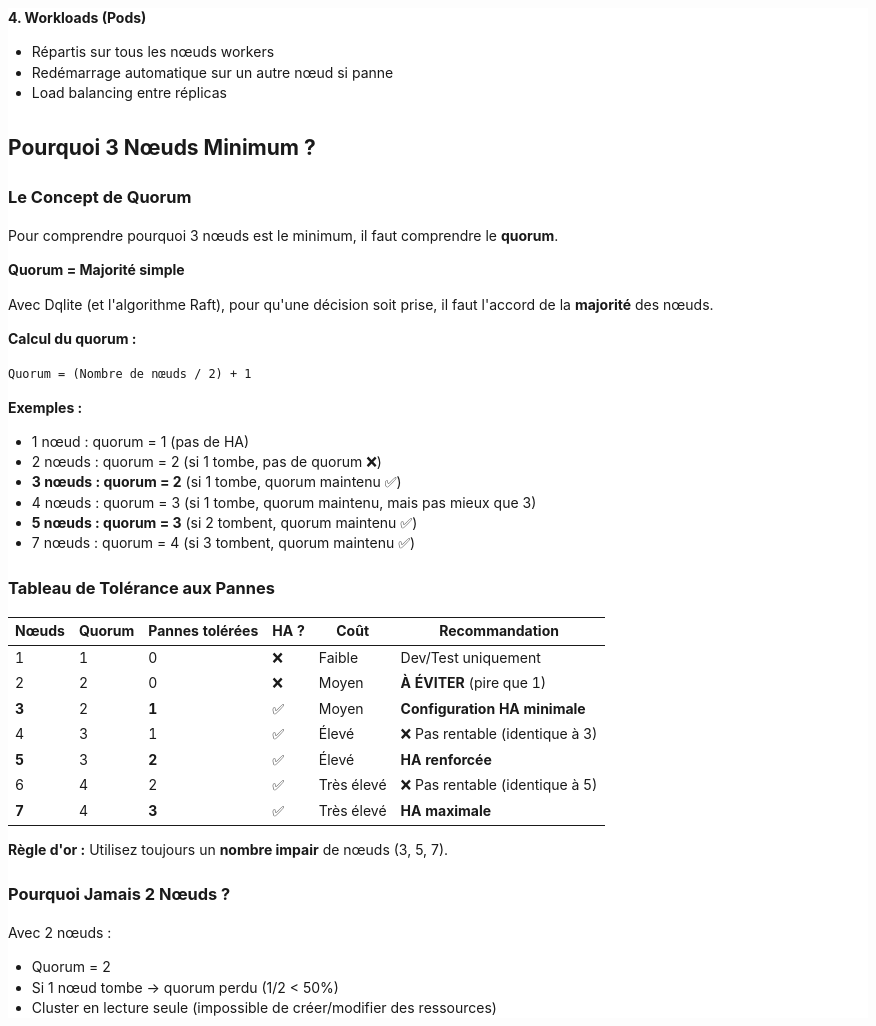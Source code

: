 **4. Workloads (Pods)**
- Répartis sur tous les nœuds workers
- Redémarrage automatique sur un autre nœud si panne
- Load balancing entre réplicas

## Pourquoi 3 Nœuds Minimum ?

### Le Concept de Quorum

Pour comprendre pourquoi 3 nœuds est le minimum, il faut comprendre le **quorum**.

**Quorum = Majorité simple**

Avec Dqlite (et l'algorithme Raft), pour qu'une décision soit prise, il faut l'accord de la **majorité** des nœuds.

**Calcul du quorum :**
```
Quorum = (Nombre de nœuds / 2) + 1
```

**Exemples :**
- 1 nœud : quorum = 1 (pas de HA)
- 2 nœuds : quorum = 2 (si 1 tombe, pas de quorum ❌)
- **3 nœuds : quorum = 2** (si 1 tombe, quorum maintenu ✅)
- 4 nœuds : quorum = 3 (si 1 tombe, quorum maintenu, mais pas mieux que 3)
- **5 nœuds : quorum = 3** (si 2 tombent, quorum maintenu ✅)
- 7 nœuds : quorum = 4 (si 3 tombent, quorum maintenu ✅)

### Tableau de Tolérance aux Pannes

| Nœuds | Quorum | Pannes tolérées | HA ? | Coût | Recommandation |
|-------|--------|-----------------|------|------|----------------|
| 1 | 1 | 0 | ❌ | Faible | Dev/Test uniquement |
| 2 | 2 | 0 | ❌ | Moyen | **À ÉVITER** (pire que 1) |
| **3** | 2 | **1** | ✅ | Moyen | **Configuration HA minimale** |
| 4 | 3 | 1 | ✅ | Élevé | ❌ Pas rentable (identique à 3) |
| **5** | 3 | **2** | ✅ | Élevé | **HA renforcée** |
| 6 | 4 | 2 | ✅ | Très élevé | ❌ Pas rentable (identique à 5) |
| **7** | 4 | **3** | ✅ | Très élevé | **HA maximale** |

**Règle d'or :** Utilisez toujours un **nombre impair** de nœuds (3, 5, 7).

### Pourquoi Jamais 2 Nœuds ?

Avec 2 nœuds :
- Quorum = 2
- Si 1 nœud tombe → quorum perdu (1/2 < 50%)
- Cluster en lecture seule (impossible de créer/modifier des ressources)
